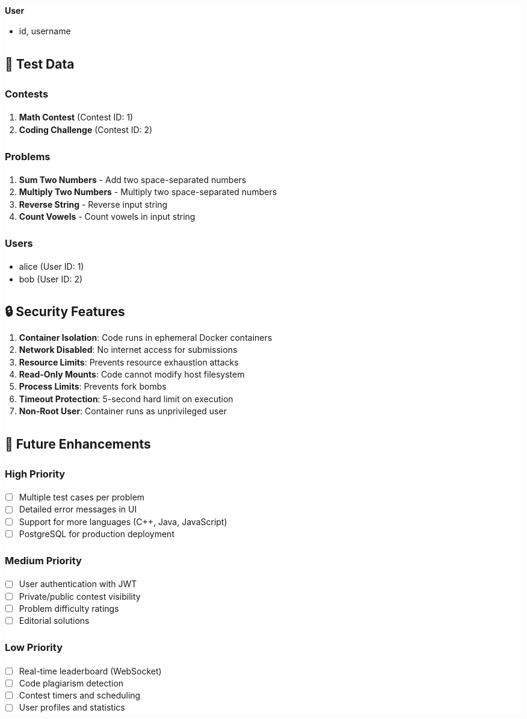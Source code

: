 **User**
- id, username

## 🧪 Test Data

### Contests
1. **Math Contest** (Contest ID: 1)
2. **Coding Challenge** (Contest ID: 2)

### Problems
1. **Sum Two Numbers** - Add two space-separated numbers
2. **Multiply Two Numbers** - Multiply two space-separated numbers
3. **Reverse String** - Reverse input string
4. **Count Vowels** - Count vowels in input string

### Users
- alice (User ID: 1)
- bob (User ID: 2)

## 🔒 Security Features

1. **Container Isolation**: Code runs in ephemeral Docker containers
2. **Network Disabled**: No internet access for submissions
3. **Resource Limits**: Prevents resource exhaustion attacks
4. **Read-Only Mounts**: Code cannot modify host filesystem
5. **Process Limits**: Prevents fork bombs
6. **Timeout Protection**: 5-second hard limit on execution
7. **Non-Root User**: Container runs as unprivileged user

## 🚧 Future Enhancements

### High Priority
- [ ] Multiple test cases per problem
- [ ] Detailed error messages in UI
- [ ] Support for more languages (C++, Java, JavaScript)
- [ ] PostgreSQL for production deployment

### Medium Priority
- [ ] User authentication with JWT
- [ ] Private/public contest visibility
- [ ] Problem difficulty ratings
- [ ] Editorial solutions

### Low Priority
- [ ] Real-time leaderboard (WebSocket)
- [ ] Code plagiarism detection
- [ ] Contest timers and scheduling
- [ ] User profiles and statistics
